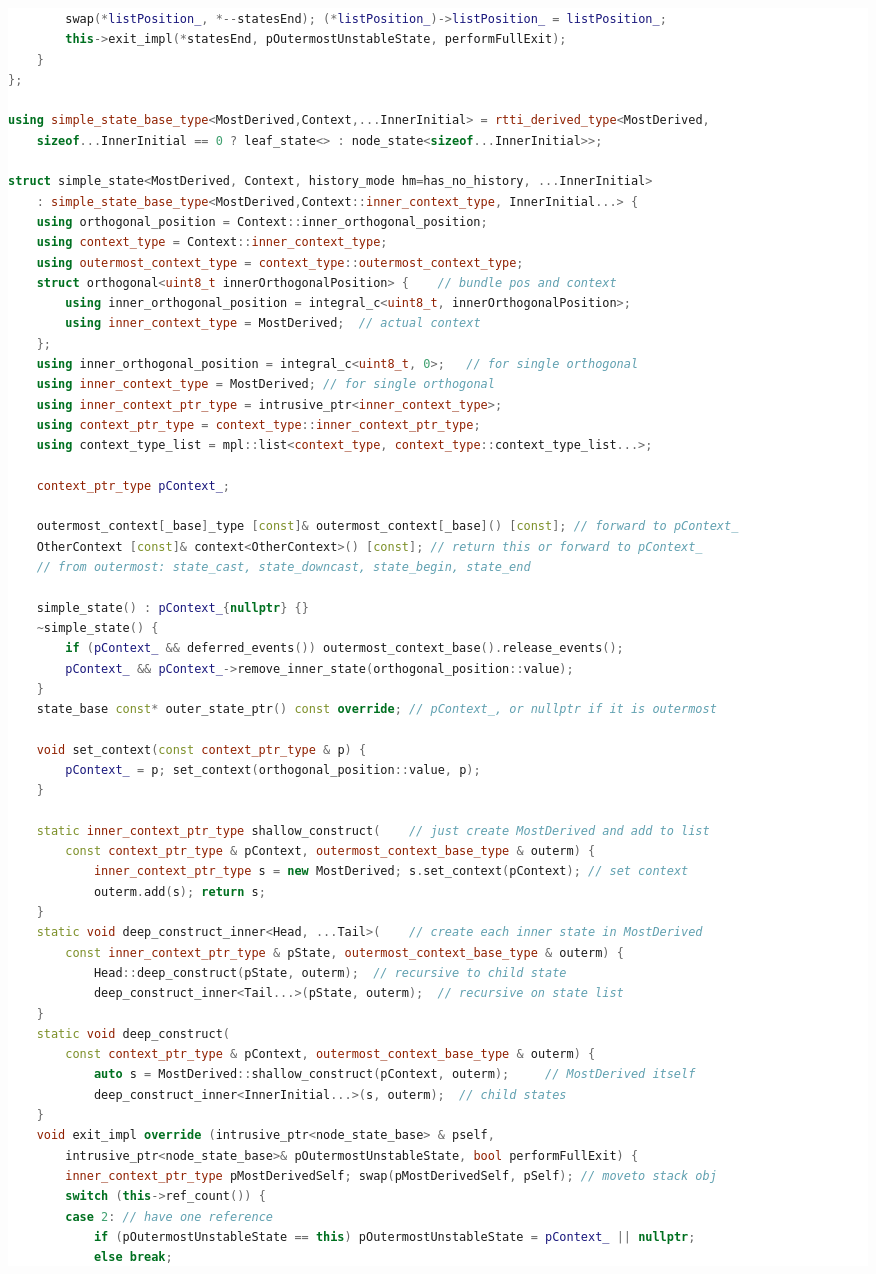 ```c++
        swap(*listPosition_, *--statesEnd); (*listPosition_)->listPosition_ = listPosition_;
        this->exit_impl(*statesEnd, pOutermostUnstableState, performFullExit);
    }
};

using simple_state_base_type<MostDerived,Context,...InnerInitial> = rtti_derived_type<MostDerived,
    sizeof...InnerInitial == 0 ? leaf_state<> : node_state<sizeof...InnerInitial>>;

struct simple_state<MostDerived, Context, history_mode hm=has_no_history, ...InnerInitial>
    : simple_state_base_type<MostDerived,Context::inner_context_type, InnerInitial...> {
    using orthogonal_position = Context::inner_orthogonal_position;
    using context_type = Context::inner_context_type;
    using outermost_context_type = context_type::outermost_context_type;
    struct orthogonal<uint8_t innerOrthogonalPosition> {    // bundle pos and context
        using inner_orthogonal_position = integral_c<uint8_t, innerOrthogonalPosition>;
        using inner_context_type = MostDerived;  // actual context
    };
    using inner_orthogonal_position = integral_c<uint8_t, 0>;   // for single orthogonal
    using inner_context_type = MostDerived; // for single orthogonal
    using inner_context_ptr_type = intrusive_ptr<inner_context_type>;
    using context_ptr_type = context_type::inner_context_ptr_type;
    using context_type_list = mpl::list<context_type, context_type::context_type_list...>;

    context_ptr_type pContext_;

    outermost_context[_base]_type [const]& outermost_context[_base]() [const]; // forward to pContext_
    OtherContext [const]& context<OtherContext>() [const]; // return this or forward to pContext_
    // from outermost: state_cast, state_downcast, state_begin, state_end

    simple_state() : pContext_{nullptr} {}
    ~simple_state() {
        if (pContext_ && deferred_events()) outermost_context_base().release_events();
        pContext_ && pContext_->remove_inner_state(orthogonal_position::value);
    }
    state_base const* outer_state_ptr() const override; // pContext_, or nullptr if it is outermost

    void set_context(const context_ptr_type & p) {
        pContext_ = p; set_context(orthogonal_position::value, p);
    }

    static inner_context_ptr_type shallow_construct(    // just create MostDerived and add to list
        const context_ptr_type & pContext, outermost_context_base_type & outerm) {
            inner_context_ptr_type s = new MostDerived; s.set_context(pContext); // set context
            outerm.add(s); return s;
    }
    static void deep_construct_inner<Head, ...Tail>(    // create each inner state in MostDerived
        const inner_context_ptr_type & pState, outermost_context_base_type & outerm) {
            Head::deep_construct(pState, outerm);  // recursive to child state
            deep_construct_inner<Tail...>(pState, outerm);  // recursive on state list
    }
    static void deep_construct(
        const context_ptr_type & pContext, outermost_context_base_type & outerm) {
            auto s = MostDerived::shallow_construct(pContext, outerm);     // MostDerived itself
            deep_construct_inner<InnerInitial...>(s, outerm);  // child states
    }
    void exit_impl override (intrusive_ptr<node_state_base> & pself,
        intrusive_ptr<node_state_base>& pOutermostUnstableState, bool performFullExit) {
        inner_context_ptr_type pMostDerivedSelf; swap(pMostDerivedSelf, pSelf); // moveto stack obj
        switch (this->ref_count()) {
        case 2: // have one reference
            if (pOutermostUnstableState == this) pOutermostUnstableState = pContext_ || nullptr;
            else break;
```